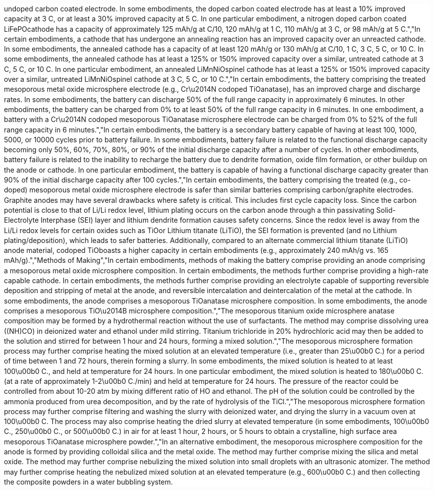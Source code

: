 undoped carbon coated electrode. In some embodiments, the doped carbon coated electrode has at least a 10% improved capacity at 3 C, or at least a 30% improved capacity at 5 C. In one particular embodiment, a nitrogen doped carbon coated LiFePOcathode has a capacity of approximately 125 mAh\/g at C\/10, 120 mAh\/g at 1 C, 110 mAh\/g at 3 C, or 98 mAh\/g at 5 C.","In certain embodiments, a cathode that has undergone an annealing reaction has an improved capacity over an unreacted cathode. In some embodiments, the annealed cathode has a capacity of at least 120 mAh\/g or 130 mAh\/g at C\/10, 1 C, 3 C, 5 C, or 10 C. In some embodiments, the annealed cathode has at least a 125% or 150% improved capacity over a similar, untreated cathode at 3 C, 5 C, or 10 C. In one particular embodiment, an annealed LiMnNiOspinel cathode has at least a 125% or 150% improved capacity over a similar, untreated LiMnNiOspinel cathode at 3 C, 5 C, or 10 C.","In certain embodiments, the battery comprising the treated mesoporous metal oxide microsphere electrode (e.g., Cr\u2014N codoped TiOanatase), has an improved charge and discharge rates. In some embodiments, the battery can discharge 50% of the full range capacity in approximately 6 minutes. In other embodiments, the battery can be charged from 0% to at least 50% of the full range capacity in 6 minutes. In one embodiment, a battery with a Cr\u2014N codoped mesoporous TiOanatase microsphere electrode can be charged from 0% to 52% of the full range capacity in 6 minutes.","In certain embodiments, the battery is a secondary battery capable of having at least 100, 1000, 5000, or 10000 cycles prior to battery failure. In some embodiments, battery failure is related to the functional discharge capacity becoming only 50%, 60%, 70%, 80%, or 90% of the initial discharge capacity after a number of cycles. In other embodiments, battery failure is related to the inability to recharge the battery due to dendrite formation, oxide film formation, or other buildup on the anode or cathode. In one particular embodiment, the battery is capable of having a functional discharge capacity greater than 90% of the initial discharge capacity after 100 cycles.","In certain embodiments, the battery comprising the treated (e.g., co-doped) mesoporous metal oxide microsphere electrode is safer than similar batteries comprising carbon\/graphite electrodes. Graphite anodes may have several drawbacks where safety is critical. This includes first cycle capacity loss. Since the carbon potential is close to that of Li\/Li redox level, lithium plating occurs on the carbon anode through a thin passivating Solid-Electrolyte Interphase (SEI) layer and lithium dendrite formation causes safety concerns. Since the redox level is away from the Li\/Li redox levels for certain oxides such as TiOor Lithium titanate (LiTiO), the SEI formation is prevented (and no Lithium plating\/deposition), which leads to safer batteries. Additionally, compared to an alternate commercial lithium titanate (LiTiO) anode material, codoped TiOboasts a higher capacity in certain embodiments (e.g., approximately 240 mAh\/g vs. 165 mAh\/g).","Methods of Making","In certain embodiments, methods of making the battery comprise providing an anode comprising a mesoporous metal oxide microsphere composition. In certain embodiments, the methods further comprise providing a high-rate capable cathode. In certain embodiments, the methods further comprise providing an electrolyte capable of supporting reversible deposition and stripping of metal at the anode, and reversible intercalation and deintercalation of the metal at the cathode. In some embodiments, the anode comprises a mesoporous TiOanatase microsphere composition. In some embodiments, the anode comprises a mesoporous TiO\u2014B microsphere composition.","The mesoporous titanium oxide microsphere anatase composition may be formed by a hydrothermal reaction without the use of surfactants. The method may comprise dissolving urea ((NH)CO) in deionized water and ethanol under mild stirring. Titanium trichloride in 20% hydrochloric acid may then be added to the solution and stirred for between 1 hour and 24 hours, forming a mixed solution.","The mesoporous microsphere formation process may further comprise heating the mixed solution at an elevated temperature (i.e., greater than 25\u00b0 C.) for a period of time between 1 and 72 hours, therein forming a slurry. In some embodiments, the mixed solution is heated to at least 100\u00b0 C., and held at temperature for 24 hours. In one particular embodiment, the mixed solution is heated to 180\u00b0 C. (at a rate of approximately 1-2\u00b0 C.\/min) and held at temperature for 24 hours. The pressure of the reactor could be controlled from about 10-20 atm by mixing different ratio of HO and ethanol. The pH of the solution could be controlled by the ammonia produced from urea decomposition, and by the rate of hydrolysis of the TiCl.","The mesoporous microsphere formation process may further comprise filtering and washing the slurry with deionized water, and drying the slurry in a vacuum oven at 100\u00b0 C. The process may also comprise heating the dried slurry at elevated temperature (in some embodiments, 100\u00b0 C., 250\u00b0 C., or 500\u00b0 C.) in air for at least 1 hour, 2 hours, or 5 hours to obtain a crystalline, high surface area mesoporous TiOanatase microsphere powder.","In an alternative embodiment, the mesoporous microsphere composition for the anode is formed by providing colloidal silica and the metal oxide. The method may further comprise mixing the silica and metal oxide. The method may further comprise nebulizing the mixed solution into small droplets with an ultrasonic atomizer. The method may further comprise heating the nebulized mixed solution at an elevated temperature (e.g., 600\u00b0 C.) and then collecting the composite powders in a water bubbling system.